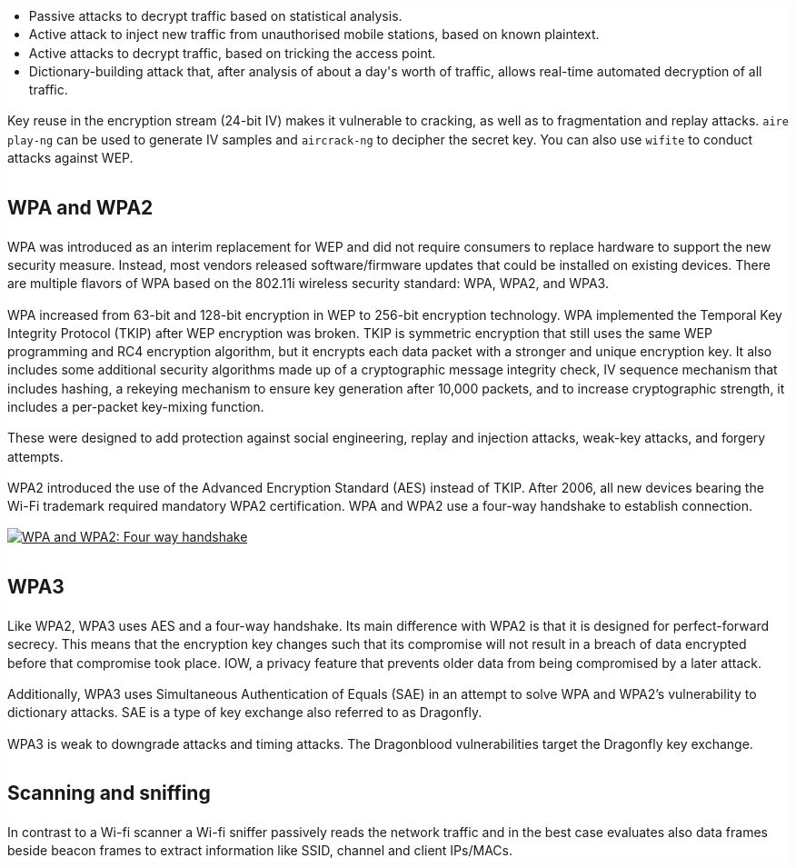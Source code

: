 * Passive attacks to decrypt traffic based on statistical analysis.
* Active attack to inject new traffic from unauthorised mobile stations, based on known plaintext.
* Active attacks to decrypt traffic, based on tricking the access point.
* Dictionary-building attack that, after analysis of about a day's worth of traffic, allows real-time automated decryption of all traffic. 

Key reuse in the encryption stream (24-bit IV) makes it vulnerable to cracking, as well as to fragmentation and replay attacks. `aireplay-ng` can be used to generate IV samples and `aircrack-ng` to decipher the secret key. You can also use `wifite` to conduct attacks against WEP.

## WPA and WPA2

WPA was introduced as an interim replacement for WEP and did not require consumers to replace hardware to support the new security measure. Instead, most vendors released software/firmware updates that could be installed on existing devices. There are multiple flavors of WPA based on the 802.11i wireless security standard: WPA, WPA2, and WPA3.

WPA increased from 63-bit and 128-bit encryption in WEP to 256-bit encryption technology. WPA implemented the Temporal Key Integrity Protocol (TKIP) after WEP encryption was broken. TKIP is symmetric encryption that still uses the same WEP programming and RC4 encryption algorithm, but it encrypts each data packet with a stronger and unique encryption key. It also includes some additional security algorithms made up of a cryptographic message integrity check, IV sequence mechanism that includes hashing, a rekeying mechanism to ensure key generation after 10,000 packets, and to increase cryptographic strength, it includes a per-packet key-mixing function.

These were designed to add protection against social engineering, replay and injection attacks, weak-key attacks, and forgery attempts.

WPA2 introduced the use of the Advanced Encryption Standard (AES) instead of TKIP. After 2006, all new devices bearing the Wi-Fi trademark required mandatory WPA2 certification. WPA and WPA2 use a four-way handshake to establish connection.

[![WPA and WPA2: Four way handshake](/_static/images/four-way-wpa.png)](https://www.wifi-professionals.com/2019/01/4-way-handshake)

## WPA3

Like WPA2, WPA3 uses AES and a four-way handshake. Its main difference with WPA2 is that it is designed for perfect-forward secrecy. This means that the encryption key changes such that its compromise will not result in a breach of data encrypted before that compromise took place. IOW, a privacy feature that prevents older data from being compromised by a later attack. 

Additionally, WPA3 uses Simultaneous Authentication of Equals (SAE) in an attempt to solve WPA and WPA2’s vulnerability to dictionary attacks. SAE is a type of key exchange also referred to as Dragonfly.

WPA3 is weak to downgrade attacks and timing attacks. The Dragonblood vulnerabilities target the Dragonfly key exchange.

## Scanning and sniffing

In contrast to a Wi-fi scanner a Wi-fi sniffer passively reads the network traffic and in the
best case evaluates also data frames beside beacon frames to extract information like SSID,
channel and client IPs/MACs.
